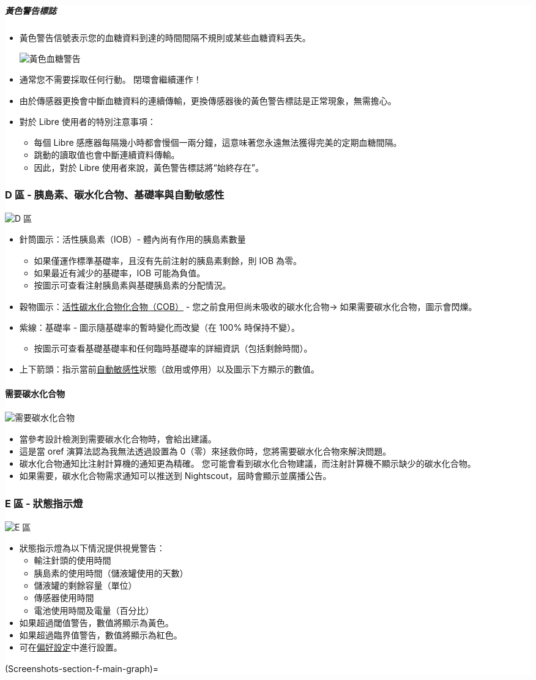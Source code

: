##### 黃色警告標誌

* 黃色警告信號表示您的血糖資料到達的時間間隔不規則或某些血糖資料丟失。
   
   ![黃色血糖警告](../images/bg_warn_yellow.png)

* 通常您不需要採取任何行動。 閉環會繼續運作！

* 由於傳感器更換會中斷血糖資料的連續傳輸，更換傳感器後的黃色警告標誌是正常現象，無需擔心。
* 對於 Libre 使用者的特別注意事項：
   
   * 每個 Libre 感應器每隔幾小時都會慢個一兩分鐘，這意味著您永遠無法獲得完美的定期血糖間隔。
   * 跳動的讀取值也會中斷連續資料傳輸。
   * 因此，對於 Libre 使用者來說，黃色警告標誌將“始終存在”。

### D 區 - 胰島素、碳水化合物、基礎率與自動敏感性

![D 區](../images/Home2020_TBR.png)

* 針筒圖示：活性胰島素（IOB）- 體內尚有作用的胰島素數量
   
   * 如果僅運作標準基礎率，且沒有先前注射的胰島素剩餘，則 IOB 為零。 
   * 如果最近有減少的基礎率，IOB 可能為負值。
   * 按圖示可查看注射胰島素與基礎胰島素的分配情況。

* 穀物圖示：[活性碳水化合物化合物（COB）](../Usage/COB-calculation.md) - 您之前食用但尚未吸收的碳水化合物-> 如果需要碳水化合物，圖示會閃爍。

* 紫線：基礎率 - 圖示隨基礎率的暫時變化而改變（在 100% 時保持不變）。 
   * 按圖示可查看基礎基礎率和任何臨時基礎率的詳細資訊（包括剩餘時間）。
* 上下箭頭：指示當前[自動敏感性](Open-APS-features-autosens)狀態（啟用或停用）以及圖示下方顯示的數值。

#### 需要碳水化合物

![需要碳水化合物](../images/Home2020_CarbsRequired.png)

* 當參考設計檢測到需要碳水化合物時，會給出建議。
* 這是當 oref 演算法認為我無法透過設置為 0（零）來拯救你時，您將需要碳水化合物來解決問題。
* 碳水化合物通知比注射計算機的通知更為精確。 您可能會看到碳水化合物建議，而注射計算機不顯示缺少的碳水化合物。
* 如果需要，碳水化合物需求通知可以推送到 Nightscout，屆時會顯示並廣播公告。

### E 區 - 狀態指示燈

![E 區](../images/Home2020_StatusLights.png)

* 狀態指示燈為以下情況提供視覺警告： 
   * 輸注針頭的使用時間
   * 胰島素的使用時間（儲液罐使用的天數）
   * 儲液罐的剩餘容量（單位）
   * 傳感器使用時間
   * 電池使用時間及電量（百分比）
* 如果超過閾值警告，數值將顯示為黃色。
* 如果超過臨界值警告，數值將顯示為紅色。
* 可在[偏好設定](Preferences-status-lights)中進行設置。

(Screenshots-section-f-main-graph)=
